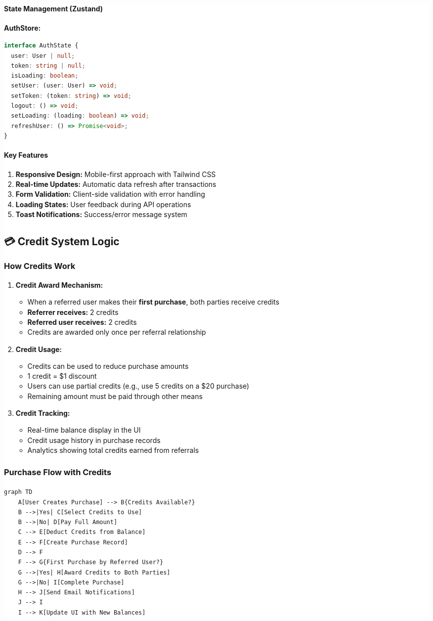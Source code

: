 #### State Management (Zustand)

**AuthStore:**

```typescript
interface AuthState {
  user: User | null;
  token: string | null;
  isLoading: boolean;
  setUser: (user: User) => void;
  setToken: (token: string) => void;
  logout: () => void;
  setLoading: (loading: boolean) => void;
  refreshUser: () => Promise<void>;
}
```

#### Key Features

1. **Responsive Design:** Mobile-first approach with Tailwind CSS
2. **Real-time Updates:** Automatic data refresh after transactions
3. **Form Validation:** Client-side validation with error handling
4. **Loading States:** User feedback during API operations
5. **Toast Notifications:** Success/error message system

## 💳 Credit System Logic

### How Credits Work

1. **Credit Award Mechanism:**

   - When a referred user makes their **first purchase**, both parties receive credits
   - **Referrer receives:** 2 credits
   - **Referred user receives:** 2 credits
   - Credits are awarded only once per referral relationship

2. **Credit Usage:**

   - Credits can be used to reduce purchase amounts
   - 1 credit = $1 discount
   - Users can use partial credits (e.g., use 5 credits on a $20 purchase)
   - Remaining amount must be paid through other means

3. **Credit Tracking:**
   - Real-time balance display in the UI
   - Credit usage history in purchase records
   - Analytics showing total credits earned from referrals

### Purchase Flow with Credits

```mermaid
graph TD
    A[User Creates Purchase] --> B{Credits Available?}
    B -->|Yes| C[Select Credits to Use]
    B -->|No| D[Pay Full Amount]
    C --> E[Deduct Credits from Balance]
    E --> F[Create Purchase Record]
    D --> F
    F --> G{First Purchase by Referred User?}
    G -->|Yes| H[Award Credits to Both Parties]
    G -->|No| I[Complete Purchase]
    H --> J[Send Email Notifications]
    J --> I
    I --> K[Update UI with New Balances]
```
